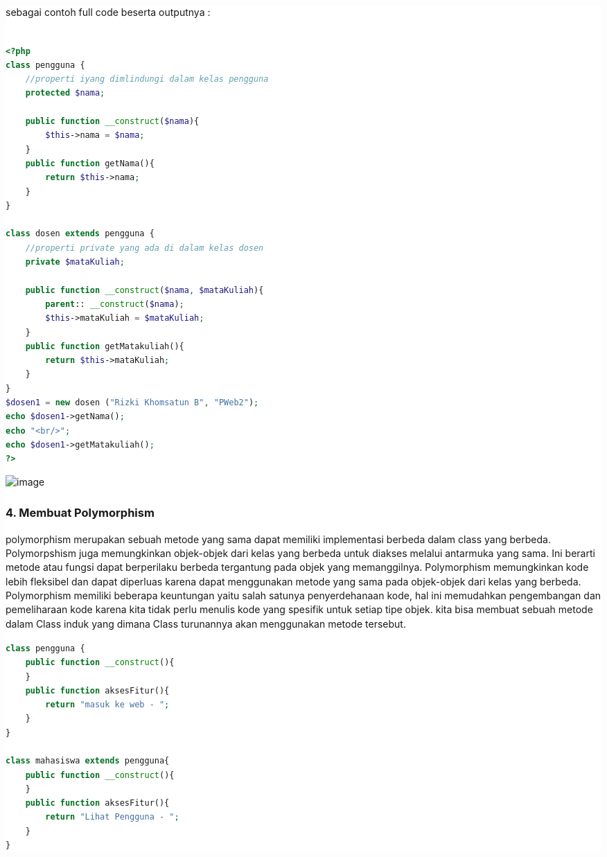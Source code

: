 sebagai contoh full code beserta outputnya :
```php

<?php
class pengguna {
    //properti iyang dimlindungi dalam kelas pengguna
    protected $nama;

    public function __construct($nama){
        $this->nama = $nama;
    }
    public function getNama(){
        return $this->nama;
    }
}

class dosen extends pengguna {
    //properti private yang ada di dalam kelas dosen
    private $mataKuliah;

    public function __construct($nama, $mataKuliah){
        parent:: __construct($nama);
        $this->mataKuliah = $mataKuliah;
    }
    public function getMatakuliah(){
        return $this->mataKuliah;
    }
}
$dosen1 = new dosen ("Rizki Khomsatun B", "PWeb2");
echo $dosen1->getNama();
echo "<br/>";
echo $dosen1->getMatakuliah();
?>
```
![image](https://github.com/user-attachments/assets/d9076a64-f0b6-4a50-81e1-704083ba19be)


### 4. Membuat Polymorphism
polymorphism merupakan sebuah metode yang sama dapat memiliki implementasi berbeda dalam class yang berbeda. Polymorpshism juga memungkinkan objek-objek dari kelas yang berbeda untuk diakses melalui antarmuka yang sama. Ini berarti metode atau fungsi dapat berperilaku berbeda tergantung pada objek yang memanggilnya. Polymorphism memungkinkan kode lebih fleksibel dan dapat diperluas karena dapat menggunakan metode yang sama pada objek-objek dari kelas yang berbeda. Polymorphism memiliki beberapa keuntungan yaitu salah satunya penyerdehanaan kode, hal ini memudahkan pengembangan dan pemeliharaan kode karena kita tidak perlu menulis kode yang spesifik untuk setiap tipe objek.
kita bisa membuat sebuah metode dalam Class induk yang dimana Class turunannya akan menggunakan metode tersebut. 
```php
class pengguna {
    public function __construct(){
    }
    public function aksesFitur(){
        return "masuk ke web - ";
    }
}

class mahasiswa extends pengguna{
    public function __construct(){
    }
    public function aksesFitur(){
        return "Lihat Pengguna - ";
    }
}
```